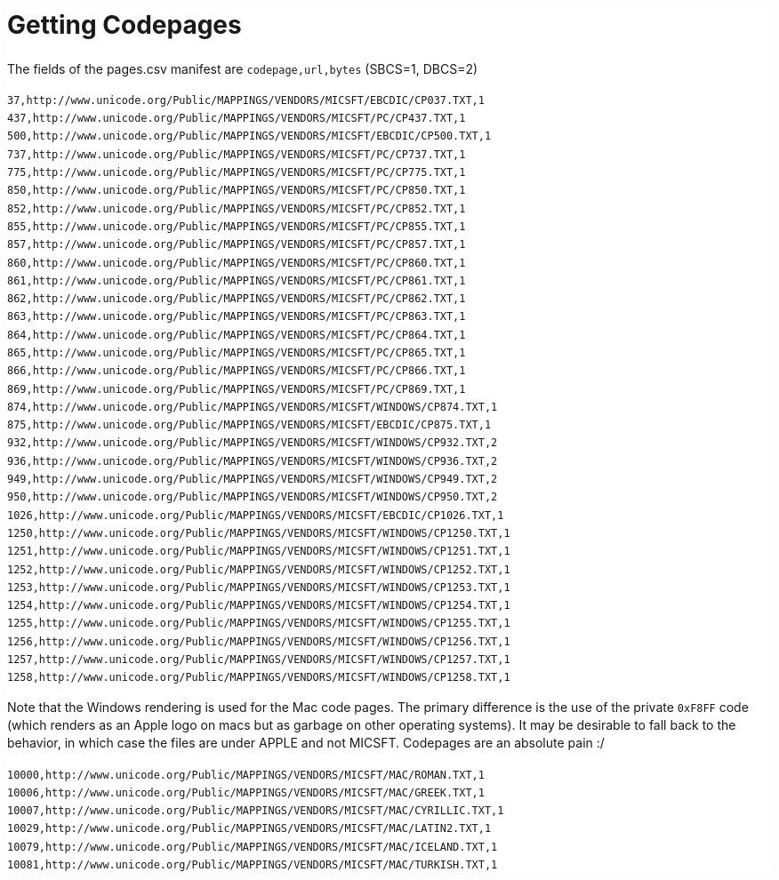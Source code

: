 # Getting Codepages

The fields of the pages.csv manifest are `codepage,url,bytes` (SBCS=1, DBCS=2)

```>pages.csv
37,http://www.unicode.org/Public/MAPPINGS/VENDORS/MICSFT/EBCDIC/CP037.TXT,1
437,http://www.unicode.org/Public/MAPPINGS/VENDORS/MICSFT/PC/CP437.TXT,1
500,http://www.unicode.org/Public/MAPPINGS/VENDORS/MICSFT/EBCDIC/CP500.TXT,1
737,http://www.unicode.org/Public/MAPPINGS/VENDORS/MICSFT/PC/CP737.TXT,1
775,http://www.unicode.org/Public/MAPPINGS/VENDORS/MICSFT/PC/CP775.TXT,1
850,http://www.unicode.org/Public/MAPPINGS/VENDORS/MICSFT/PC/CP850.TXT,1
852,http://www.unicode.org/Public/MAPPINGS/VENDORS/MICSFT/PC/CP852.TXT,1
855,http://www.unicode.org/Public/MAPPINGS/VENDORS/MICSFT/PC/CP855.TXT,1
857,http://www.unicode.org/Public/MAPPINGS/VENDORS/MICSFT/PC/CP857.TXT,1
860,http://www.unicode.org/Public/MAPPINGS/VENDORS/MICSFT/PC/CP860.TXT,1
861,http://www.unicode.org/Public/MAPPINGS/VENDORS/MICSFT/PC/CP861.TXT,1
862,http://www.unicode.org/Public/MAPPINGS/VENDORS/MICSFT/PC/CP862.TXT,1
863,http://www.unicode.org/Public/MAPPINGS/VENDORS/MICSFT/PC/CP863.TXT,1
864,http://www.unicode.org/Public/MAPPINGS/VENDORS/MICSFT/PC/CP864.TXT,1
865,http://www.unicode.org/Public/MAPPINGS/VENDORS/MICSFT/PC/CP865.TXT,1
866,http://www.unicode.org/Public/MAPPINGS/VENDORS/MICSFT/PC/CP866.TXT,1
869,http://www.unicode.org/Public/MAPPINGS/VENDORS/MICSFT/PC/CP869.TXT,1
874,http://www.unicode.org/Public/MAPPINGS/VENDORS/MICSFT/WINDOWS/CP874.TXT,1
875,http://www.unicode.org/Public/MAPPINGS/VENDORS/MICSFT/EBCDIC/CP875.TXT,1
932,http://www.unicode.org/Public/MAPPINGS/VENDORS/MICSFT/WINDOWS/CP932.TXT,2
936,http://www.unicode.org/Public/MAPPINGS/VENDORS/MICSFT/WINDOWS/CP936.TXT,2
949,http://www.unicode.org/Public/MAPPINGS/VENDORS/MICSFT/WINDOWS/CP949.TXT,2
950,http://www.unicode.org/Public/MAPPINGS/VENDORS/MICSFT/WINDOWS/CP950.TXT,2
1026,http://www.unicode.org/Public/MAPPINGS/VENDORS/MICSFT/EBCDIC/CP1026.TXT,1
1250,http://www.unicode.org/Public/MAPPINGS/VENDORS/MICSFT/WINDOWS/CP1250.TXT,1
1251,http://www.unicode.org/Public/MAPPINGS/VENDORS/MICSFT/WINDOWS/CP1251.TXT,1
1252,http://www.unicode.org/Public/MAPPINGS/VENDORS/MICSFT/WINDOWS/CP1252.TXT,1
1253,http://www.unicode.org/Public/MAPPINGS/VENDORS/MICSFT/WINDOWS/CP1253.TXT,1
1254,http://www.unicode.org/Public/MAPPINGS/VENDORS/MICSFT/WINDOWS/CP1254.TXT,1
1255,http://www.unicode.org/Public/MAPPINGS/VENDORS/MICSFT/WINDOWS/CP1255.TXT,1
1256,http://www.unicode.org/Public/MAPPINGS/VENDORS/MICSFT/WINDOWS/CP1256.TXT,1
1257,http://www.unicode.org/Public/MAPPINGS/VENDORS/MICSFT/WINDOWS/CP1257.TXT,1
1258,http://www.unicode.org/Public/MAPPINGS/VENDORS/MICSFT/WINDOWS/CP1258.TXT,1
```

Note that the Windows rendering is used for the Mac code pages.  The primary
difference is the use of the private `0xF8FF` code (which renders as an Apple
logo on macs but as garbage on other operating systems).  It may be desirable
to fall back to the behavior, in which case the files are under APPLE and not
MICSFT.  Codepages are an absolute pain :/

```>pages.csv
10000,http://www.unicode.org/Public/MAPPINGS/VENDORS/MICSFT/MAC/ROMAN.TXT,1
10006,http://www.unicode.org/Public/MAPPINGS/VENDORS/MICSFT/MAC/GREEK.TXT,1
10007,http://www.unicode.org/Public/MAPPINGS/VENDORS/MICSFT/MAC/CYRILLIC.TXT,1
10029,http://www.unicode.org/Public/MAPPINGS/VENDORS/MICSFT/MAC/LATIN2.TXT,1
10079,http://www.unicode.org/Public/MAPPINGS/VENDORS/MICSFT/MAC/ICELAND.TXT,1
10081,http://www.unicode.org/Public/MAPPINGS/VENDORS/MICSFT/MAC/TURKISH.TXT,1
```
